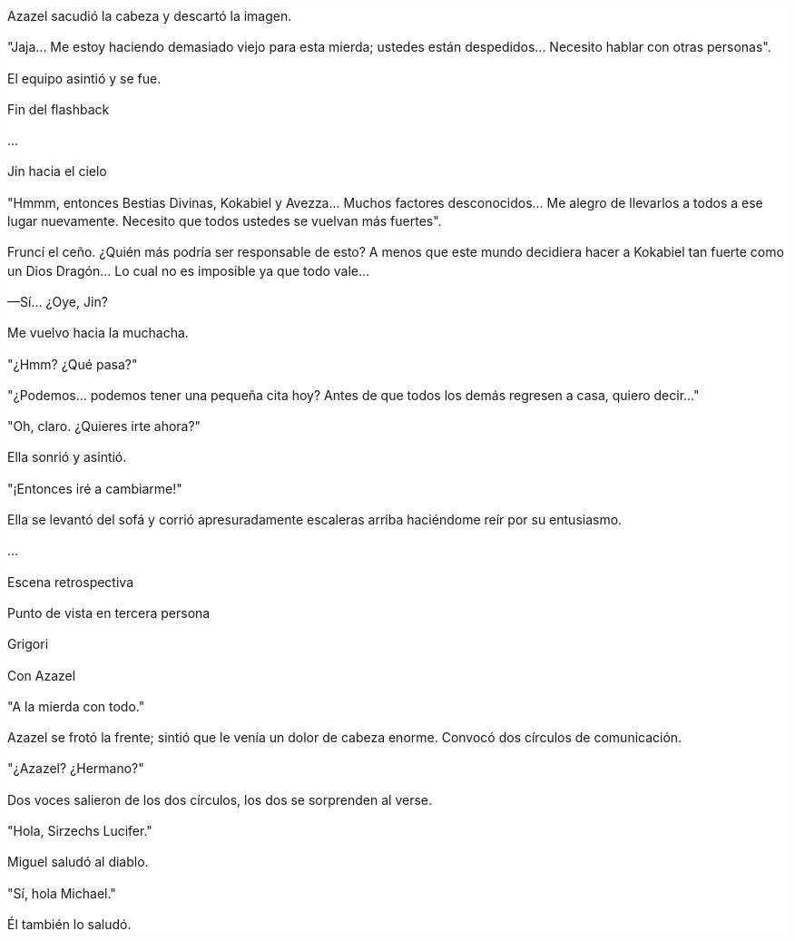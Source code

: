 Azazel sacudió la cabeza y descartó la imagen.

"Jaja... Me estoy haciendo demasiado viejo para esta mierda; ustedes están despedidos... Necesito hablar con otras personas".

El equipo asintió y se fue.

Fin del flashback

…

Jin hacia el cielo

"Hmmm, entonces Bestias Divinas, Kokabiel y Avezza... Muchos factores desconocidos... Me alegro de llevarlos a todos a ese lugar nuevamente. Necesito que todos ustedes se vuelvan más fuertes".

Fruncí el ceño. ¿Quién más podría ser responsable de esto? A menos que este mundo decidiera hacer a Kokabiel tan fuerte como un Dios Dragón... Lo cual no es imposible ya que todo vale...

—Sí... ¿Oye, Jin?

Me vuelvo hacia la muchacha.

"¿Hmm? ¿Qué pasa?"

"¿Podemos... podemos tener una pequeña cita hoy? Antes de que todos los demás regresen a casa, quiero decir..."

"Oh, claro. ¿Quieres irte ahora?"

Ella sonrió y asintió.

"¡Entonces iré a cambiarme!"

Ella se levantó del sofá y corrió apresuradamente escaleras arriba haciéndome reír por su entusiasmo.

…

Escena retrospectiva

Punto de vista en tercera persona

Grigori

Con Azazel

"A la mierda con todo."

Azazel se frotó la frente; sintió que le venía un dolor de cabeza enorme. Convocó dos círculos de comunicación.

"¿Azazel? ¿Hermano?"

Dos voces salieron de los dos círculos, los dos se sorprenden al verse.

"Hola, Sirzechs Lucifer."

Miguel saludó al diablo.

"Sí, hola Michael."

Él también lo saludó.
